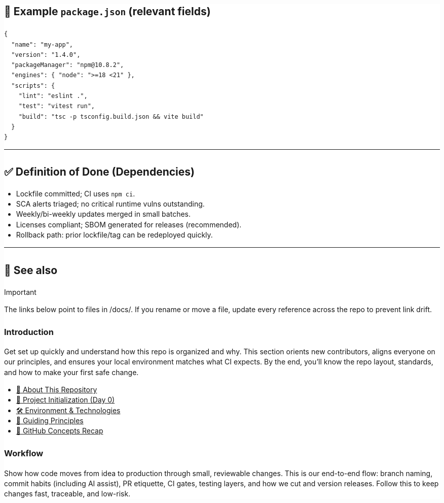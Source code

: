 
## 📏 Example `package.json` (relevant fields)

```jsonc
{
  "name": "my-app",
  "version": "1.4.0",
  "packageManager": "npm@10.8.2",
  "engines": { "node": ">=18 <21" },
  "scripts": {
    "lint": "eslint .",
    "test": "vitest run",
    "build": "tsc -p tsconfig.build.json && vite build"
  }
}
```

---

## ✅ Definition of Done (Dependencies)

* Lockfile committed; CI uses `npm ci`.
* SCA alerts triaged; no critical runtime vulns outstanding.
* Weekly/bi-weekly updates merged in small batches.
* Licenses compliant; SBOM generated for releases (recommended).
* Rollback path: prior lockfile/tag can be redeployed quickly.

---

## 🔗 See also
> [!IMPORTANT]
> The links below point to files in /docs/. If you rename or move a file, update every reference across the repo to prevent link drift.

### Introduction
Get set up quickly and understand how this repo is organized and why. This section orients new contributors, aligns everyone on our principles, and ensures your local environment matches what CI expects. By the end, you’ll know the repo layout, standards, and how to make your first safe change.

- [🎯 About This Repository](/README.md)
- [🚀 Project Initialization (Day 0)](/docs/introduction/%F0%9F%9A%80%20Project%20Initialization%20%28Day%200%29.md)
- [🛠️ Environment & Technologies](/docs/introduction/%F0%9F%9B%A0%EF%B8%8F%20Environment%20%26%20Technologies.md)
- [🌟 Guiding Principles](/docs/introduction/%F0%9F%8C%9F%20Guiding%20Principles.md)
- [🧠 GitHub Concepts Recap](/docs/introduction/%F0%9F%A7%A0%20GitHub%20Concepts%20Recap.md)

### Workflow
Show how code moves from idea to production through small, reviewable changes. This is our end-to-end flow: branch naming, commit habits (including AI assist), PR etiquette, CI gates, testing layers, and how we cut and version releases. Follow this to keep changes fast, traceable, and low-risk.
